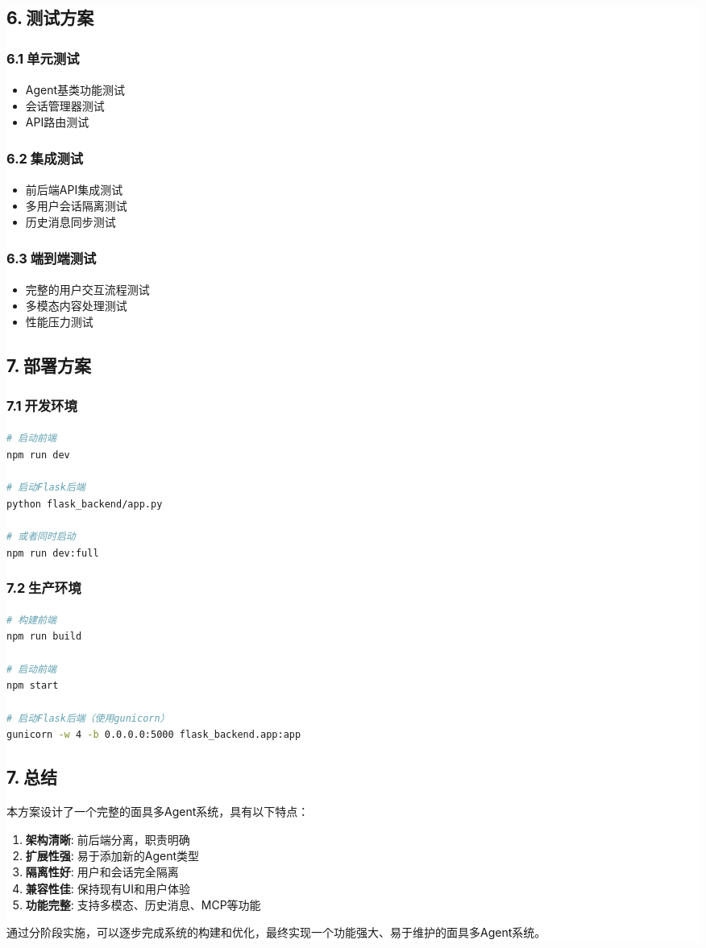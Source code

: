 ## 6. 测试方案

### 6.1 单元测试
- Agent基类功能测试
- 会话管理器测试
- API路由测试

### 6.2 集成测试
- 前后端API集成测试
- 多用户会话隔离测试
- 历史消息同步测试

### 6.3 端到端测试
- 完整的用户交互流程测试
- 多模态内容处理测试
- 性能压力测试

## 7. 部署方案

### 7.1 开发环境
```bash
# 启动前端
npm run dev

# 启动Flask后端
python flask_backend/app.py

# 或者同时启动
npm run dev:full
```

### 7.2 生产环境
```bash
# 构建前端
npm run build

# 启动前端
npm start

# 启动Flask后端（使用gunicorn）
gunicorn -w 4 -b 0.0.0.0:5000 flask_backend.app:app
```

## 7. 总结

本方案设计了一个完整的面具多Agent系统，具有以下特点：

1. **架构清晰**: 前后端分离，职责明确
2. **扩展性强**: 易于添加新的Agent类型
3. **隔离性好**: 用户和会话完全隔离
4. **兼容性佳**: 保持现有UI和用户体验
5. **功能完整**: 支持多模态、历史消息、MCP等功能

通过分阶段实施，可以逐步完成系统的构建和优化，最终实现一个功能强大、易于维护的面具多Agent系统。